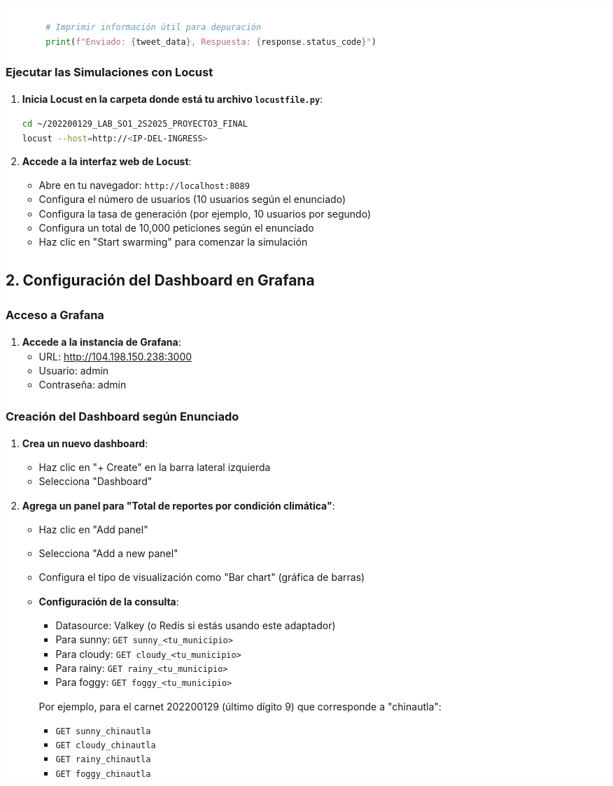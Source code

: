    ```python
           
           # Imprimir información útil para depuración
           print(f"Enviado: {tweet_data}, Respuesta: {response.status_code}")
   ```

### Ejecutar las Simulaciones con Locust

1. **Inicia Locust en la carpeta donde está tu archivo `locustfile.py`**:
   ```bash
   cd ~/202200129_LAB_SO1_2S2025_PROYECTO3_FINAL
   locust --host=http://<IP-DEL-INGRESS>
   ```

2. **Accede a la interfaz web de Locust**:
   - Abre en tu navegador: `http://localhost:8089`
   - Configura el número de usuarios (10 usuarios según el enunciado)
   - Configura la tasa de generación (por ejemplo, 10 usuarios por segundo)
   - Configura un total de 10,000 peticiones según el enunciado
   - Haz clic en "Start swarming" para comenzar la simulación

## 2. Configuración del Dashboard en Grafana

### Acceso a Grafana

1. **Accede a la instancia de Grafana**:
   - URL: http://104.198.150.238:3000
   - Usuario: admin
   - Contraseña: admin

### Creación del Dashboard según Enunciado

1. **Crea un nuevo dashboard**:
   - Haz clic en "+ Create" en la barra lateral izquierda
   - Selecciona "Dashboard"

2. **Agrega un panel para "Total de reportes por condición climática"**:
   - Haz clic en "Add panel"
   - Selecciona "Add a new panel"
   - Configura el tipo de visualización como "Bar chart" (gráfica de barras)
   
   - **Configuración de la consulta**:
     - Datasource: Valkey (o Redis si estás usando este adaptador)
     - Para sunny: `GET sunny_<tu_municipio>`
     - Para cloudy: `GET cloudy_<tu_municipio>`
     - Para rainy: `GET rainy_<tu_municipio>`
     - Para foggy: `GET foggy_<tu_municipio>`
     
     Por ejemplo, para el carnet 202200129 (último dígito 9) que corresponde a "chinautla":
     - `GET sunny_chinautla`
     - `GET cloudy_chinautla`
     - `GET rainy_chinautla`
     - `GET foggy_chinautla`
